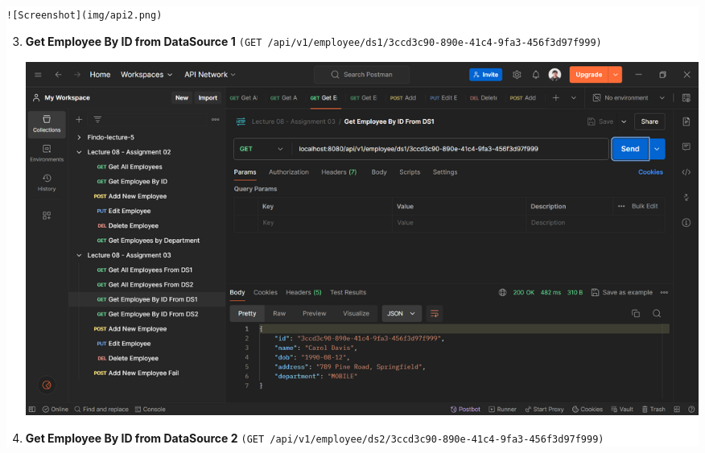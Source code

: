     ![Screenshot](img/api2.png)
3. **Get Employee By ID from DataSource 1**
    `(GET /api/v1/employee/ds1/3ccd3c90-890e-41c4-9fa3-456f3d97f999)`

    ![Screenshot](img/api3.png)
4. **Get Employee By ID from DataSource 2**
    `(GET /api/v1/employee/ds2/3ccd3c90-890e-41c4-9fa3-456f3d97f999)`
